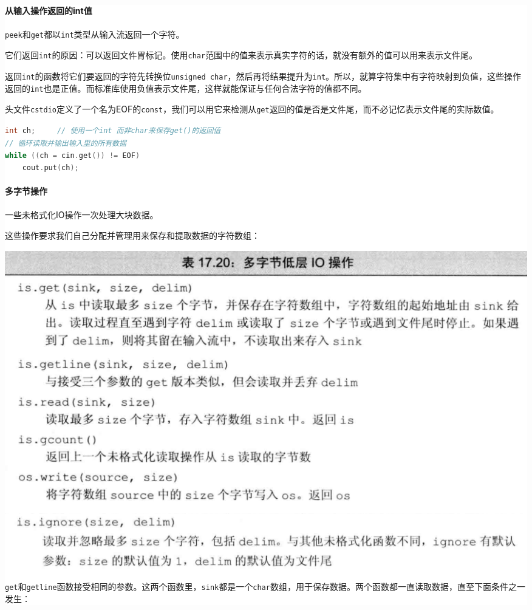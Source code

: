 #### 从输入操作返回的int值

`peek`和`get`都以`int`类型从输入流返回一个字符。

它们返回`int`的原因：可以返回文件胃标记。使用`char`范围中的值来表示真实字符的话，就没有额外的值可以用来表示文件尾。

返回`int`的函数将它们要返回的字符先转换位`unsigned char`，然后再将结果提升为`int`。所以，就算字符集中有字符映射到负值，这些操作返回的`int`也是正值。而标准库使用负值表示文件尾，这样就能保证与任何合法字符的值都不同。

头文件`cstdio`定义了一个名为EOF的`const`，我们可以用它来检测从`get`返回的值是否是文件尾，而不必记忆表示文件尾的实际数值。

```cpp
int ch;		// 使用一个int 而非char来保存get()的返回值
// 循环读取并输出输入里的所有数据
while ((ch = cin.get()) != EOF)
    cout.put(ch);
```

#### 多字节操作

一些未格式化IO操作一次处理大块数据。

这些操作要求我们自己分配并管理用来保存和提取数据的字符数组：

![image-20210416142315818](.assets/image-20210416142315818.png)

![image-20210416142508890](.assets/image-20210416142508890.png)

`get`和`getline`函数接受相同的参数。这两个函数里，`sink`都是一个`char`数组，用于保存数据。两个函数都一直读取数据，直至下面条件之一发生：
